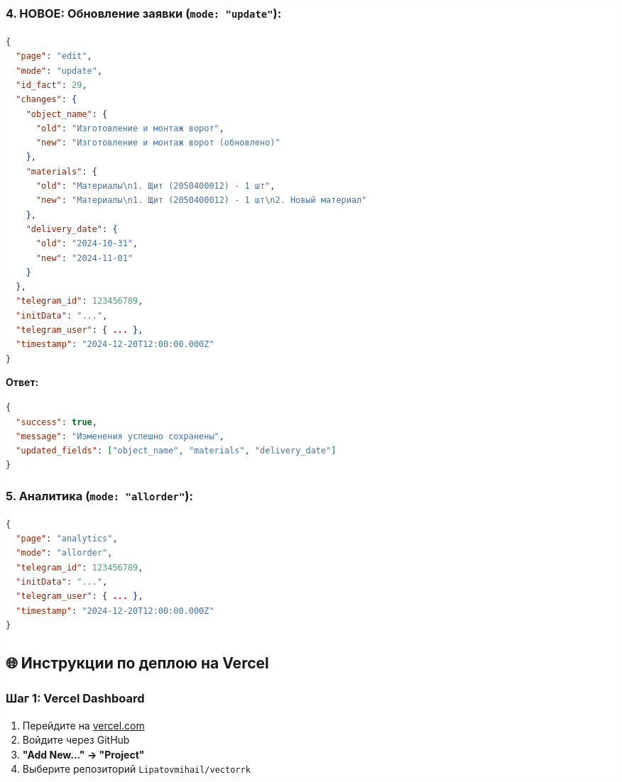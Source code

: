 ### 4. **НОВОЕ:** Обновление заявки (`mode: "update"`):
```json
{
  "page": "edit",
  "mode": "update",
  "id_fact": 29,
  "changes": {
    "object_name": {
      "old": "Изготовление и монтаж ворот",
      "new": "Изготовление и монтаж ворот (обновлено)"
    },
    "materials": {
      "old": "Материалы\n1. Щит (2050400012) - 1 шт",
      "new": "Материалы\n1. Щит (2050400012) - 1 шт\n2. Новый материал"
    },
    "delivery_date": {
      "old": "2024-10-31",
      "new": "2024-11-01"
    }
  },
  "telegram_id": 123456789,
  "initData": "...",
  "telegram_user": { ... },
  "timestamp": "2024-12-20T12:00:00.000Z"
}
```

**Ответ:**
```json
{
  "success": true,
  "message": "Изменения успешно сохранены",
  "updated_fields": ["object_name", "materials", "delivery_date"]
}
```

### 5. Аналитика (`mode: "allorder"`):
```json
{
  "page": "analytics",
  "mode": "allorder",
  "telegram_id": 123456789,
  "initData": "...",
  "telegram_user": { ... },
  "timestamp": "2024-12-20T12:00:00.000Z"
}
```

## 🌐 **Инструкции по деплою на Vercel**

### Шаг 1: Vercel Dashboard
1. Перейдите на [vercel.com](https://vercel.com)
2. Войдите через GitHub
3. **"Add New..." → "Project"**
4. Выберите репозиторий `Lipatovmihail/vectorrk`
